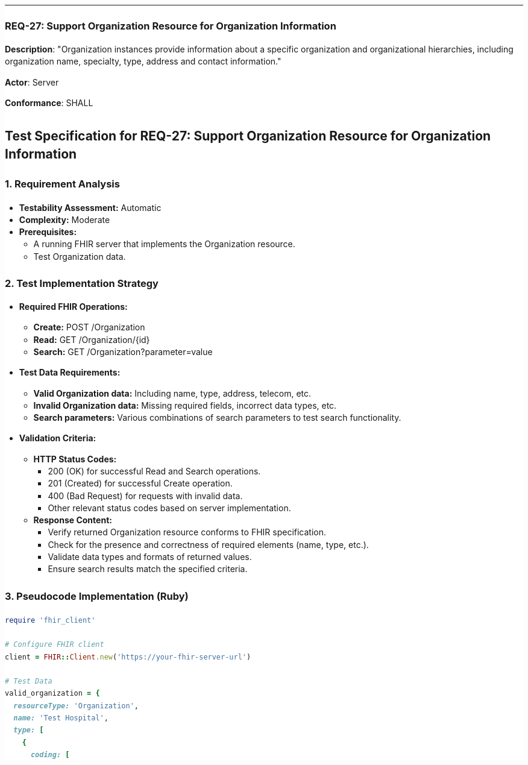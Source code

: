 
---

<a id='req-27'></a>

### REQ-27: Support Organization Resource for Organization Information

**Description**: "Organization instances provide information about a specific organization and organizational hierarchies, including organization name, specialty, type, address and contact information."

**Actor**: Server

**Conformance**: SHALL

## Test Specification for REQ-27: Support Organization Resource for Organization Information

### 1. Requirement Analysis

* **Testability Assessment:** Automatic
* **Complexity:** Moderate
* **Prerequisites:**
    * A running FHIR server that implements the Organization resource.
    * Test Organization data.

### 2. Test Implementation Strategy

* **Required FHIR Operations:**
    * **Create:** POST /Organization
    * **Read:** GET /Organization/{id}
    * **Search:** GET /Organization?parameter=value

* **Test Data Requirements:**
    * **Valid Organization data:**  Including name, type, address, telecom, etc.
    * **Invalid Organization data:** Missing required fields, incorrect data types, etc.
    * **Search parameters:**  Various combinations of search parameters to test search functionality.

* **Validation Criteria:**
    * **HTTP Status Codes:**
        * 200 (OK) for successful Read and Search operations.
        * 201 (Created) for successful Create operation.
        * 400 (Bad Request) for requests with invalid data.
        * Other relevant status codes based on server implementation.
    * **Response Content:**
        * Verify returned Organization resource conforms to FHIR specification.
        * Check for the presence and correctness of required elements (name, type, etc.).
        * Validate data types and formats of returned values.
        * Ensure search results match the specified criteria.

### 3. Pseudocode Implementation (Ruby)

```ruby
require 'fhir_client'

# Configure FHIR client
client = FHIR::Client.new('https://your-fhir-server-url')

# Test Data
valid_organization = {
  resourceType: 'Organization',
  name: 'Test Hospital',
  type: [
    {
      coding: [
```